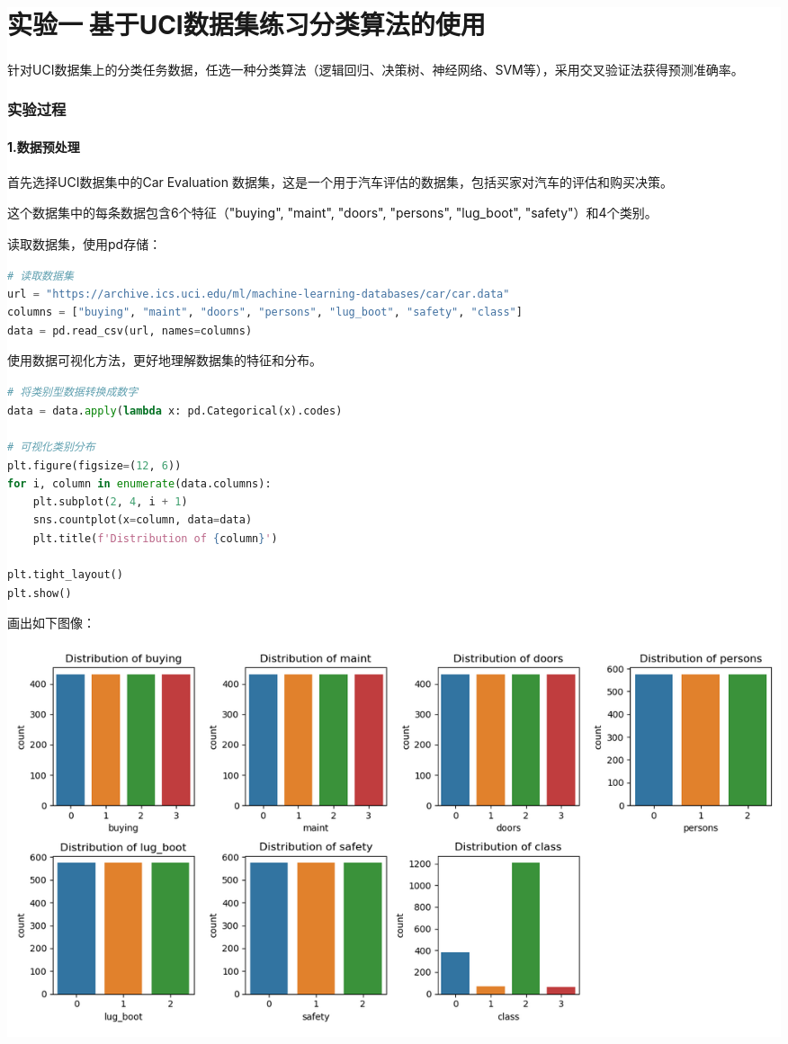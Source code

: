 # 实验一 基于UCI数据集练习分类算法的使用

针对UCI数据集上的分类任务数据，任选一种分类算法（逻辑回归、决策树、神经网络、SVM等），采用交叉验证法获得预测准确率。

### 实验过程

#### 1.数据预处理

首先选择UCI数据集中的Car Evaluation 数据集，这是一个用于汽车评估的数据集，包括买家对汽车的评估和购买决策。

这个数据集中的每条数据包含6个特征（"buying", "maint", "doors", "persons", "lug_boot", "safety"）和4个类别。

读取数据集，使用pd存储：

```py
# 读取数据集
url = "https://archive.ics.uci.edu/ml/machine-learning-databases/car/car.data"
columns = ["buying", "maint", "doors", "persons", "lug_boot", "safety", "class"]
data = pd.read_csv(url, names=columns)
```

使用数据可视化方法，更好地理解数据集的特征和分布。

```py
# 将类别型数据转换成数字
data = data.apply(lambda x: pd.Categorical(x).codes)

# 可视化类别分布
plt.figure(figsize=(12, 6))
for i, column in enumerate(data.columns):
    plt.subplot(2, 4, i + 1)
    sns.countplot(x=column, data=data)
    plt.title(f'Distribution of {column}')

plt.tight_layout()
plt.show()
```

画出如下图像：

![Figure_1](assets/Figure_1-1703321983602-1.png)
